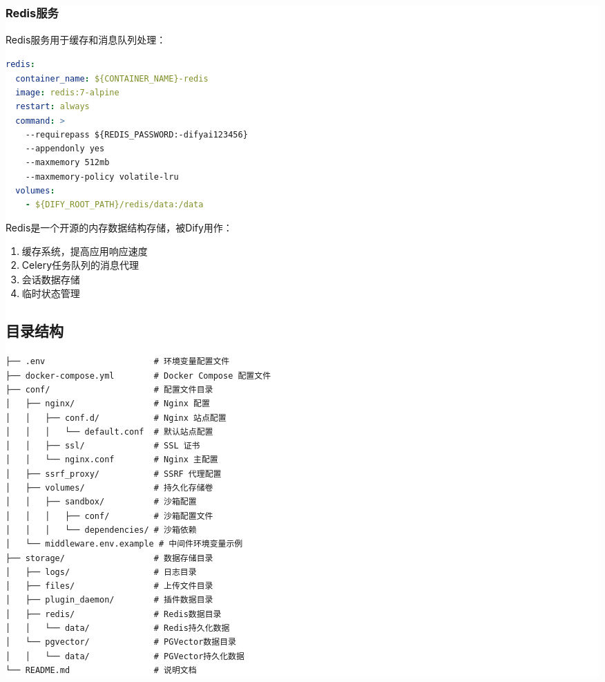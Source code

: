 ### Redis服务

Redis服务用于缓存和消息队列处理：

```yaml
redis:
  container_name: ${CONTAINER_NAME}-redis
  image: redis:7-alpine
  restart: always
  command: >
    --requirepass ${REDIS_PASSWORD:-difyai123456}
    --appendonly yes
    --maxmemory 512mb
    --maxmemory-policy volatile-lru
  volumes:
    - ${DIFY_ROOT_PATH}/redis/data:/data
```

Redis是一个开源的内存数据结构存储，被Dify用作：

1. 缓存系统，提高应用响应速度
2. Celery任务队列的消息代理
3. 会话数据存储
4. 临时状态管理

## 目录结构

```
├── .env                      # 环境变量配置文件
├── docker-compose.yml        # Docker Compose 配置文件
├── conf/                     # 配置文件目录
│   ├── nginx/                # Nginx 配置
│   │   ├── conf.d/           # Nginx 站点配置
│   │   │   └── default.conf  # 默认站点配置
│   │   ├── ssl/              # SSL 证书
│   │   └── nginx.conf        # Nginx 主配置
│   ├── ssrf_proxy/           # SSRF 代理配置
│   ├── volumes/              # 持久化存储卷
│   │   ├── sandbox/          # 沙箱配置
│   │   │   ├── conf/         # 沙箱配置文件
│   │   │   └── dependencies/ # 沙箱依赖
│   └── middleware.env.example # 中间件环境变量示例
├── storage/                  # 数据存储目录
│   ├── logs/                 # 日志目录
│   ├── files/                # 上传文件目录
│   ├── plugin_daemon/        # 插件数据目录
│   ├── redis/                # Redis数据目录
│   │   └── data/             # Redis持久化数据
│   └── pgvector/             # PGVector数据目录
│   │   └── data/             # PGVector持久化数据
└── README.md                 # 说明文档
```
